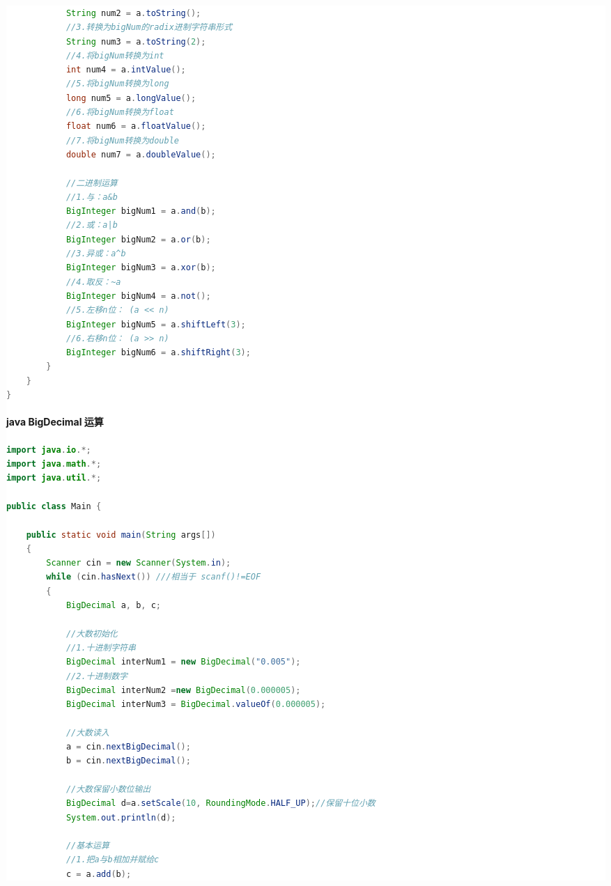 ```java
            String num2 = a.toString();    
            //3.转换为bigNum的radix进制字符串形式
            String num3 = a.toString(2);
            //4.将bigNum转换为int
            int num4 = a.intValue();
            //5.将bigNum转换为long
            long num5 = a.longValue();
            //6.将bigNum转换为float
            float num6 = a.floatValue();
            //7.将bigNum转换为double
            double num7 = a.doubleValue();

            //二进制运算
            //1.与：a&b
            BigInteger bigNum1 = a.and(b);
            //2.或：a|b
            BigInteger bigNum2 = a.or(b);
            //3.异或：a^b
            BigInteger bigNum3 = a.xor(b);
            //4.取反：~a
            BigInteger bigNum4 = a.not();
            //5.左移n位： (a << n)
            BigInteger bigNum5 = a.shiftLeft(3);
            //6.右移n位： (a >> n)
            BigInteger bigNum6 = a.shiftRight(3);
        }
    }
}
```

#### java BigDecimal 运算

```java
import java.io.*;
import java.math.*;
import java.util.*;

public class Main {

    public static void main(String args[]) 
    {
        Scanner cin = new Scanner(System.in);
        while (cin.hasNext()) ///相当于 scanf()!=EOF
        { 
            BigDecimal a, b, c;
            
            //大数初始化
            //1.十进制字符串
            BigDecimal interNum1 = new BigDecimal("0.005");
            //2.十进制数字
            BigDecimal interNum2 =new BigDecimal(0.000005);
            BigDecimal interNum3 = BigDecimal.valueOf(0.000005);
            
            //大数读入
            a = cin.nextBigDecimal();
            b = cin.nextBigDecimal();
            
            //大数保留小数位输出
            BigDecimal d=a.setScale(10, RoundingMode.HALF_UP);//保留十位小数
            System.out.println(d);

            //基本运算
            //1.把a与b相加并赋给c
            c = a.add(b); 
```